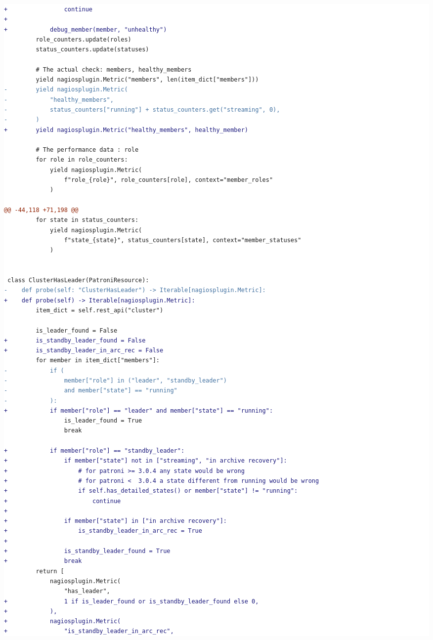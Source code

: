 ```diff
+                continue
+
+            debug_member(member, "unhealthy")
         role_counters.update(roles)
         status_counters.update(statuses)
 
         # The actual check: members, healthy_members
         yield nagiosplugin.Metric("members", len(item_dict["members"]))
-        yield nagiosplugin.Metric(
-            "healthy_members",
-            status_counters["running"] + status_counters.get("streaming", 0),
-        )
+        yield nagiosplugin.Metric("healthy_members", healthy_member)
 
         # The performance data : role
         for role in role_counters:
             yield nagiosplugin.Metric(
                 f"role_{role}", role_counters[role], context="member_roles"
             )
 
@@ -44,118 +71,198 @@
         for state in status_counters:
             yield nagiosplugin.Metric(
                 f"state_{state}", status_counters[state], context="member_statuses"
             )
 
 
 class ClusterHasLeader(PatroniResource):
-    def probe(self: "ClusterHasLeader") -> Iterable[nagiosplugin.Metric]:
+    def probe(self) -> Iterable[nagiosplugin.Metric]:
         item_dict = self.rest_api("cluster")
 
         is_leader_found = False
+        is_standby_leader_found = False
+        is_standby_leader_in_arc_rec = False
         for member in item_dict["members"]:
-            if (
-                member["role"] in ("leader", "standby_leader")
-                and member["state"] == "running"
-            ):
+            if member["role"] == "leader" and member["state"] == "running":
                 is_leader_found = True
                 break
 
+            if member["role"] == "standby_leader":
+                if member["state"] not in ["streaming", "in archive recovery"]:
+                    # for patroni >= 3.0.4 any state would be wrong
+                    # for patroni <  3.0.4 a state different from running would be wrong
+                    if self.has_detailed_states() or member["state"] != "running":
+                        continue
+
+                if member["state"] in ["in archive recovery"]:
+                    is_standby_leader_in_arc_rec = True
+
+                is_standby_leader_found = True
+                break
         return [
             nagiosplugin.Metric(
                 "has_leader",
+                1 if is_leader_found or is_standby_leader_found else 0,
+            ),
+            nagiosplugin.Metric(
+                "is_standby_leader_in_arc_rec",
```